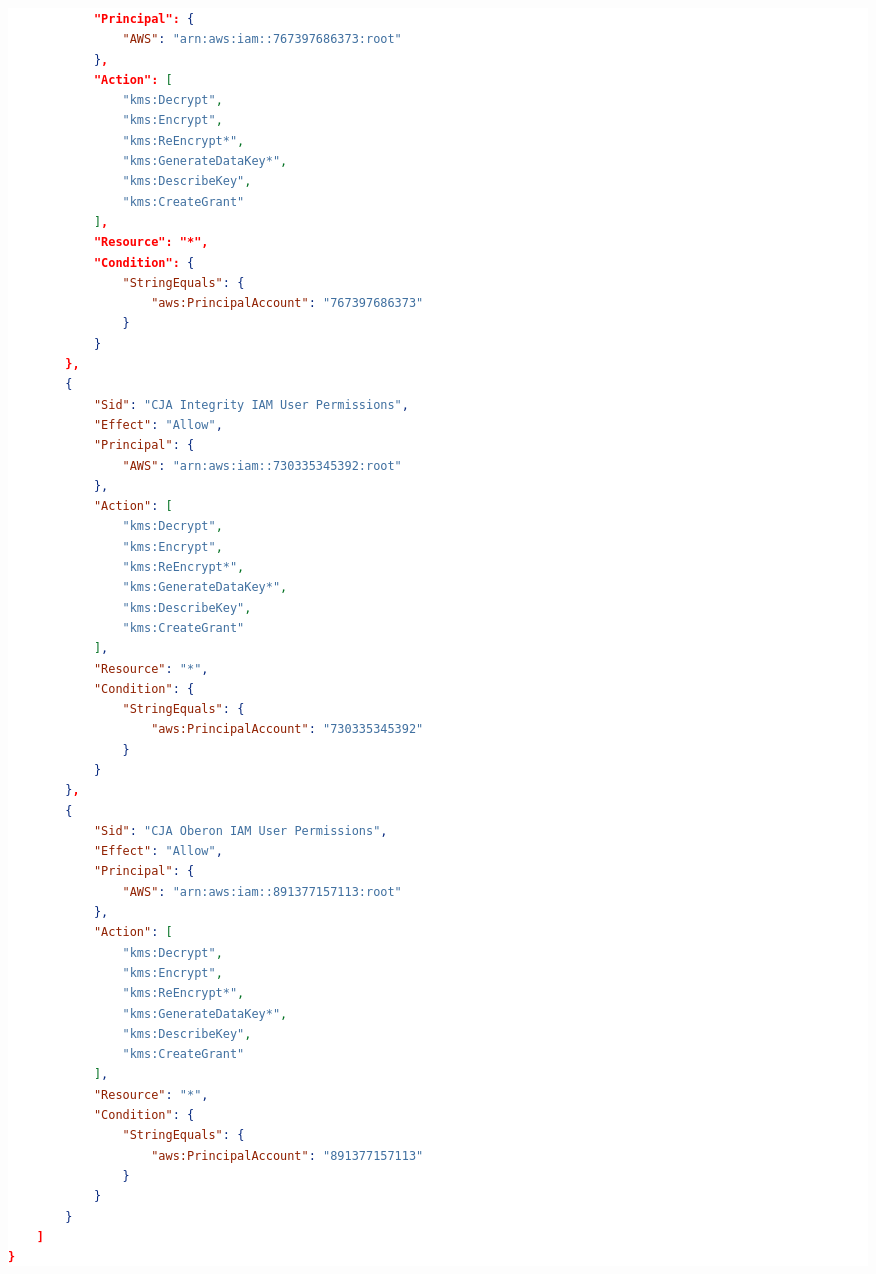 ```json
            "Principal": {
                "AWS": "arn:aws:iam::767397686373:root"
            },
            "Action": [
                "kms:Decrypt",
                "kms:Encrypt",
                "kms:ReEncrypt*",
                "kms:GenerateDataKey*",
                "kms:DescribeKey",
                "kms:CreateGrant"
            ],
            "Resource": "*",
            "Condition": {
                "StringEquals": {
                    "aws:PrincipalAccount": "767397686373"
                }
            }
        },
        {
            "Sid": "CJA Integrity IAM User Permissions",
            "Effect": "Allow",
            "Principal": {
                "AWS": "arn:aws:iam::730335345392:root"
            },
            "Action": [
                "kms:Decrypt",
                "kms:Encrypt",
                "kms:ReEncrypt*",
                "kms:GenerateDataKey*",
                "kms:DescribeKey",
                "kms:CreateGrant"
            ],
            "Resource": "*",
            "Condition": {
                "StringEquals": {
                    "aws:PrincipalAccount": "730335345392"
                }
            }
        },
        {
            "Sid": "CJA Oberon IAM User Permissions",
            "Effect": "Allow",
            "Principal": {
                "AWS": "arn:aws:iam::891377157113:root"
            },
            "Action": [
                "kms:Decrypt",
                "kms:Encrypt",
                "kms:ReEncrypt*",
                "kms:GenerateDataKey*",
                "kms:DescribeKey",
                "kms:CreateGrant"
            ],
            "Resource": "*",
            "Condition": {
                "StringEquals": {
                    "aws:PrincipalAccount": "891377157113"
                }
            }
        }
    ]
}
```
